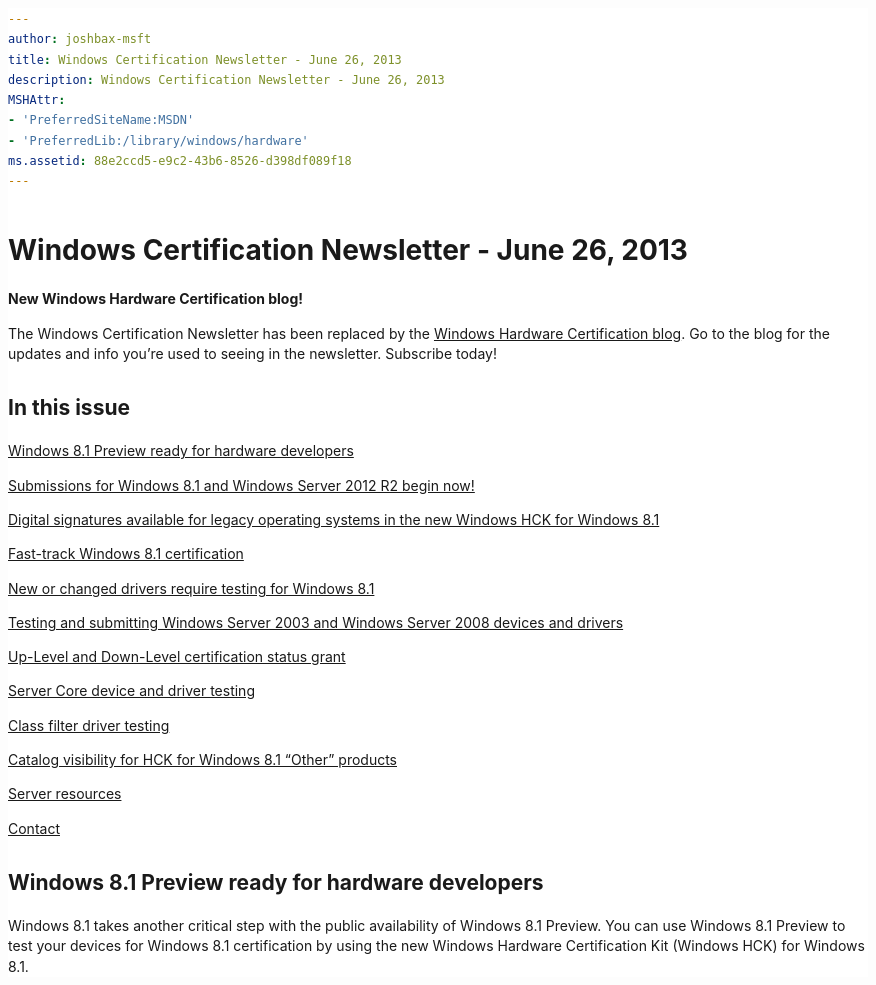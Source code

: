 ```yaml
---
author: joshbax-msft
title: Windows Certification Newsletter - June 26, 2013
description: Windows Certification Newsletter - June 26, 2013
MSHAttr:
- 'PreferredSiteName:MSDN'
- 'PreferredLib:/library/windows/hardware'
ms.assetid: 88e2ccd5-e9c2-43b6-8526-d398df089f18
---
```


# Windows Certification Newsletter - June 26, 2013


**New Windows Hardware Certification blog!**

The Windows Certification Newsletter has been replaced by the [Windows Hardware Certification blog](http://blogs.msdn.com/b/windows_hardware_certification/). Go to the blog for the updates and info you’re used to seeing in the newsletter. Subscribe today!

## In this issue


[Windows 8.1 Preview ready for hardware developers](#bluepre)

[Submissions for Windows 8.1 and Windows Server 2012 R2 begin now!](#sub)

[Digital signatures available for legacy operating systems in the new Windows HCK for Windows 8.1](#digsig)

[Fast-track Windows 8.1 certification](#fast)

[New or changed drivers require testing for Windows 8.1](#newdrivers)

[Testing and submitting Windows Server 2003 and Windows Server 2008 devices and drivers](#win2003)

[Up-Level and Down-Level certification status grant](#statusgrant)

[Server Core device and driver testing](#core)

[Class filter driver testing](#classfilter)

[Catalog visibility for HCK for Windows 8.1 “Other” products](#other)

[Server resources](#resources)

[Contact](#contact)

## <a href="" id="bluepre"></a>Windows 8.1 Preview ready for hardware developers


Windows 8.1 takes another critical step with the public availability of Windows 8.1 Preview. You can use Windows 8.1 Preview to test your devices for Windows 8.1 certification by using the new Windows Hardware Certification Kit (Windows HCK) for Windows 8.1.
